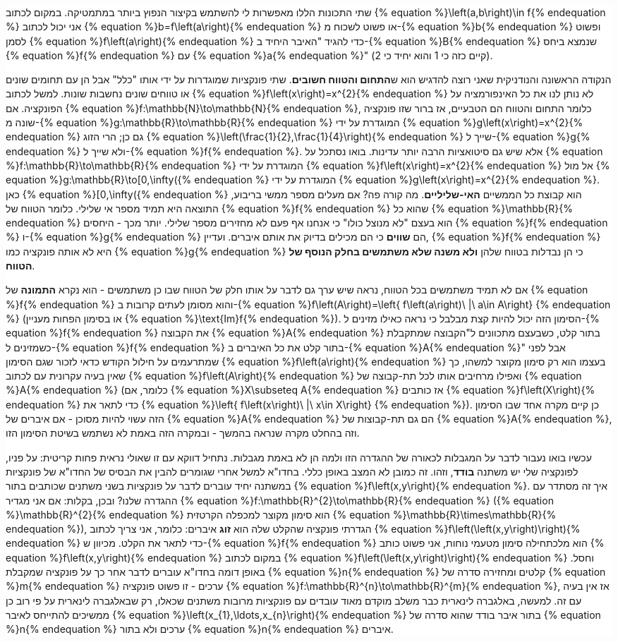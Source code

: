 שתי התכונות הללו מאפשרות לי להשתמש בקיצור הנפוץ ביותר במתמטיקה. במקום לכתוב {% equation %}\left(a,b\right)\in f{% endequation %} אני יכול לכתוב {% equation %}b=f\left(a\right){% endequation %} או פשוט לשכוח מ-{% equation %}b{% endequation %} ופשוט לסמן {% equation %}f\left(a\right){% endequation %} כדי להגיד "האיבר היחיד ב-{% equation %}B{% endequation %} שנמצא ביחס {% equation %}f{% endequation %} עם {% equation %}a{% endequation %}" (קיים כזה כי 1 והוא יחיד כי 2).

הנקודה הראשונה והנודניקית שאני רוצה להדגיש הוא ש<strong>התחום והטווח חשובים</strong>. שתי פונקציות שמוגדרות על ידי אותו "כלל" אבל הן עם תחומים שונים או טווחים שונים נחשבות שונות. למשל לכתוב {% equation %}f\left(x\right)=x^{2}{% endequation %} לא נותן לנו את כל האינפורמציה על הפונקציה. אם {% equation %}f:\mathbb{N}\to\mathbb{N}{% endequation %}, כלומר התחום והטווח הם הטבעיים, אז ברור שזו פונקציה שונה מ-{% equation %}g:\mathbb{R}\to\mathbb{R}{% endequation %} המוגדרת על ידי {% equation %}g\left(x\right)=x^{2}{% endequation %} גם כן; הרי הזוג {% equation %}\left(\frac{1}{2},\frac{1}{4}\right){% endequation %} שייך ל-{% equation %}g{% endequation %} ולא שייך ל-{% equation %}f{% endequation %}. אלא שיש גם סיטואציות הרבה יותר עדינות. בואו נסתכל על {% equation %}f:\mathbb{R}\to\mathbb{R}{% endequation %} המוגדרת על ידי {% equation %}f\left(x\right)=x^{2}{% endequation %} אל מול {% equation %}g:\mathbb{R}\to[0,\infty({% endequation %} המוגדרת על ידי {% equation %}g\left(x\right)=x^{2}{% endequation %}. כאן {% equation %}[0,\infty({% endequation %} הוא קבוצת כל הממשיים <strong>האי-שליליים</strong>. מה קורה פה? אם מעלים מספר ממשי בריבוע, התוצאה היא תמיד מספר אי שלילי. כלומר הטווח של {% equation %}f{% endequation %} שהוא כל {% equation %}\mathbb{R}{% endequation %} הוא בעצם "לא מנוצל כולו" כי אנחנו אף פעם לא מחזירים מספר שלילי. יותר מכך - היחסים {% equation %}f{% endequation %} ו-{% equation %}g{% endequation %} הם <strong>שווים</strong> כי הם מכילים בדיוק את אותם איברים. ועדיין, {% equation %}f{% endequation %} היא לא אותה פונקציה כמו {% equation %}g{% endequation %} כי הן נבדלות בטווח שלהן <strong>ולא משנה שלא משתמשים בחלק הנוסף של הטווח</strong>.

אם לא תמיד משתמשים בכל הטווח, נראה שיש ערך גם לדבר על אותו חלק של הטווח שבו כן משתמשים - הוא נקרא <strong>התמונה</strong> של {% equation %}f{% endequation %} והוא מסומן לעתים קרובות ב-{% equation %}f\left(A\right)=\left\{ f\left(a\right)\ |\ a\in A\right\} {% endequation %} (או בסימון הפחות מעניין {% equation %}\text{Im}f{% endequation %}). הסימון הזה יכול להיות קצת מבלבל כי נראה כאילו מזינים ל-{% equation %}f{% endequation %} את הקבוצה {% equation %}A{% endequation %} בתור קלט, כשבעצם מתכוונים ל"הקבוצה שמתקבלת כשמזינים ל-{% equation %}f{% endequation %} בתור קלט את כל האיברים ב-{% equation %}A{% endequation %}" אבל לפני שמתרעמים על חילול הקודש כדאי לזכור שגם הסימון {% equation %}f\left(a\right){% endequation %} בעצמו הוא רק סימון מקוצר למשהו, כך שאין בעיה עקרונית עם לכתוב {% equation %}f\left(A\right){% endequation %} ואפילו מרחיבים אותו לכל תת-קבוצה של {% equation %}A{% endequation %} (כלומר, אם {% equation %}X\subseteq A{% endequation %} אז כותבים {% equation %}f\left(X\right){% endequation %} כדי לתאר את {% equation %}\left\{ f\left(x\right)\ |\ x\in X\right\} {% endequation %}). כן קיים מקרה אחד שבו הסימון הזה עשוי להיות מסוכן - אם איברים של {% equation %}A{% endequation %} הם גם תת-קבוצות של {% equation %}A{% endequation %}, וזה בהחלט מקרה שנראה בהמשך - ובמקרה הזה באמת לא נשתמש בשיטת הסימון הזו.

עכשיו בואו נעבור לדבר על המגבלות לכאורה של ההגדרה הזו ולמה הן לא באמת מגבלות. נתחיל דווקא עם זו שאולי נראית פחות קריטית: על פניו, לפונקציה שלי יש משתנה <strong>בודד</strong>, וזהו. זה כמובן לא המצב באופן כללי. בחדו"א למשל אחרי שגומרים להבין את הבסיס של החדו"א של פונקציות במשתנה יחיד עוברים לדבר על פונקציות בשני משתנים שכותבים בתור {% equation %}f\left(x,y\right){% endequation %}. איך זה מסתדר עם ההגדרה שלנו? ובכן, בקלות: אם אני מגדיר {% equation %}f:\mathbb{R}^{2}\to\mathbb{R}{% endequation %} ({% equation %}\mathbb{R}^{2}{% endequation %} הוא סימון מקוצר למכפלה הקרטזית {% equation %}\mathbb{R}\times\mathbb{R}{% endequation %}), הגדרתי פונקציה שהקלט שלה הוא <strong>זוג</strong> איברים: כלומר, אני צריך לכתוב {% equation %}f\left(\left(x,y\right)\right){% endequation %} כדי לתאר את הקלט. מכיוון ש-{% equation %}f{% endequation %} הוא מלכתחילה סימון מטעמי נוחות, אני פשוט כותב {% equation %}f\left(x,y\right){% endequation %} במקום לכתוב {% equation %}f\left(\left(x,y\right)\right){% endequation %} וחסל. באופן דומה בחדו"א עוברים לדבר אחר כך על פונקציה שמקבלת {% equation %}n{% endequation %} קלטים ומחזירה סדרה של {% equation %}m{% endequation %} ערכים - זו פשוט פונקציה {% equation %}f:\mathbb{R}^{n}\to\mathbb{R}^{m}{% endequation %}, אז אין בעיה עם זה. למעשה, באלגברה לינארית כבר משלב מוקדם מאוד עובדים עם פונקציות מרובות משתנים שכאלו, רק שבאלגברה לינארית על פי רוב כן ממשיכים להתייחס לאיבר {% equation %}\left(x_{1},\ldots,x_{n}\right){% endequation %} בתור איבר בודד שהוא סדרה של {% equation %}n{% endequation %} ערכים ולא בתור {% equation %}n{% endequation %} איברים.
